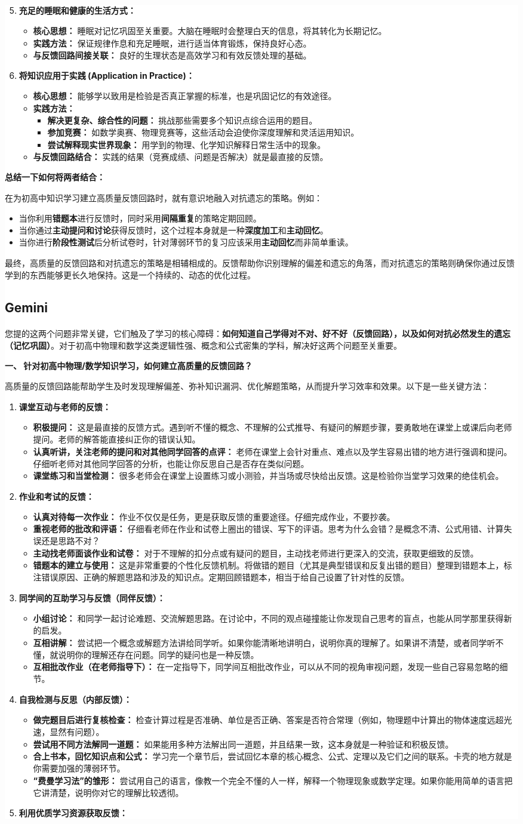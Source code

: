 5.  **充足的睡眠和健康的生活方式：**
    *   **核心思想：** 睡眠对记忆巩固至关重要。大脑在睡眠时会整理白天的信息，将其转化为长期记忆。
    *   **实践方法：** 保证规律作息和充足睡眠，进行适当体育锻炼，保持良好心态。
    *   **与反馈回路间接关联：** 良好的生理状态是高效学习和有效反馈处理的基础。

6.  **将知识应用于实践 (Application in Practice)：**
    *   **核心思想：** 能够学以致用是检验是否真正掌握的标准，也是巩固记忆的有效途径。
    *   **实践方法：**
        *   **解决更复杂、综合性的问题：** 挑战那些需要多个知识点综合运用的题目。
        *   **参加竞赛：** 如数学奥赛、物理竞赛等，这些活动会迫使你深度理解和灵活运用知识。
        *   **尝试解释现实世界现象：** 用学到的物理、化学知识解释日常生活中的现象。
    *   **与反馈回路结合：** 实践的结果（竞赛成绩、问题是否解决）就是最直接的反馈。

**总结一下如何将两者结合：**

在为初高中知识学习建立高质量反馈回路时，就有意识地融入对抗遗忘的策略。例如：

*   当你利用**错题本**进行反馈时，同时采用**间隔重复**的策略定期回顾。
*   当你通过**主动提问和讨论**获得反馈时，这个过程本身就是一种**深度加工**和**主动回忆**。
*   当你进行**阶段性测试**后分析试卷时，针对薄弱环节的复习应该采用**主动回忆**而非简单重读。

最终，高质量的反馈回路和对抗遗忘的策略是相辅相成的。反馈帮助你识别理解的偏差和遗忘的角落，而对抗遗忘的策略则确保你通过反馈学到的东西能够更长久地保持。这是一个持续的、动态的优化过程。

## Gemini
您提的这两个问题非常关键，它们触及了学习的核心障碍：**如何知道自己学得对不对、好不好（反馈回路），以及如何对抗必然发生的遗忘（记忆巩固）**。对于初高中物理和数学这类逻辑性强、概念和公式密集的学科，解决好这两个问题至关重要。

**一、 针对初高中物理/数学知识学习，如何建立高质量的反馈回路？**

高质量的反馈回路能帮助学生及时发现理解偏差、弥补知识漏洞、优化解题策略，从而提升学习效率和效果。以下是一些关键方法：

1. **课堂互动与老师的反馈：**
    
    - **积极提问：** 这是最直接的反馈方式。遇到听不懂的概念、不理解的公式推导、有疑问的解题步骤，要勇敢地在课堂上或课后向老师提问。老师的解答能直接纠正你的错误认知。
    - **认真听讲，关注老师的提问和对其他同学回答的点评：** 老师在课堂上会针对重点、难点以及学生容易出错的地方进行强调和提问。仔细听老师对其他同学回答的分析，也能让你反思自己是否存在类似问题。
    - **课堂练习和当堂检测：** 很多老师会在课堂上设置练习或小测验，并当场或尽快给出反馈。这是检验你当堂学习效果的绝佳机会。
2. **作业和考试的反馈：**
    
    - **认真对待每一次作业：** 作业不仅仅是任务，更是获取反馈的重要途径。仔细完成作业，不要抄袭。
    - **重视老师的批改和评语：** 仔细看老师在作业和试卷上圈出的错误、写下的评语。思考为什么会错？是概念不清、公式用错、计算失误还是思路不对？
    - **主动找老师面谈作业和试卷：** 对于不理解的扣分点或有疑问的题目，主动找老师进行更深入的交流，获取更细致的反馈。
    - **错题本的建立与使用：** 这是非常重要的个性化反馈机制。将做错的题目（尤其是典型错误和反复出错的题目）整理到错题本上，标注错误原因、正确的解题思路和涉及的知识点。定期回顾错题本，相当于给自己设置了针对性的反馈。
3. **同学间的互助学习与反馈（同伴反馈）：**
    
    - **小组讨论：** 和同学一起讨论难题、交流解题思路。在讨论中，不同的观点碰撞能让你发现自己思考的盲点，也能从同学那里获得新的启发。
    - **互相讲解：** 尝试把一个概念或解题方法讲给同学听。如果你能清晰地讲明白，说明你真的理解了。如果讲不清楚，或者同学听不懂，就说明你的理解还存在问题。同学的疑问也是一种反馈。
    - **互相批改作业（在老师指导下）：** 在一定指导下，同学间互相批改作业，可以从不同的视角审视问题，发现一些自己容易忽略的细节。
4. **自我检测与反思（内部反馈）：**
    
    - **做完题目后进行复核检查：** 检查计算过程是否准确、单位是否正确、答案是否符合常理（例如，物理题中计算出的物体速度远超光速，显然有问题）。
    - **尝试用不同方法解同一道题：** 如果能用多种方法解出同一道题，并且结果一致，这本身就是一种验证和积极反馈。
    - **合上书本，回忆知识点和公式：** 学习完一个章节后，尝试回忆本章的核心概念、公式、定理以及它们之间的联系。卡壳的地方就是你需要加强的薄弱环节。
    - **“费曼学习法”的雏形：** 尝试用自己的语言，像教一个完全不懂的人一样，解释一个物理现象或数学定理。如果你能用简单的语言把它讲清楚，说明你对它的理解比较透彻。
5. **利用优质学习资源获取反馈：**
    